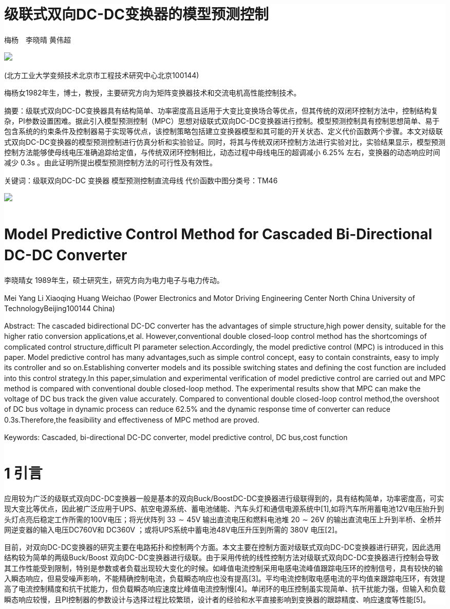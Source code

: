 # 级联式双向DC-DC变换器的模型预测控制

梅杨　李晓晴 黄伟超

![](images/4338558833337a61332508caae034ea8a86a37cf79b3fc630ef54499b1af12bd.jpg)

(北方工业大学变频技术北京市工程技术研究中心北京100144)

梅杨女1982年生，博士，教授，主要研究方向为矩阵变换器技术和交流电机高性能控制技术。

摘要：级联式双向DC-DC变换器具有结构简单、功率密度高且适用于大变比变换场合等优点，但其传统的双闭环控制方法中，控制结构复杂，PI参数设置困难。据此引入模型预测控制（MPC）思想对级联式双向DC-DC变换器进行控制。模型预测控制具有控制思想简单、易于包含系统的约束条件及控制器易于实现等优点，该控制策略包括建立变换器模型和其可能的开关状态、定义代价函数两个步骤。本文对级联式双向DC-DC变换器的模型预测控制进行仿真分析和实验验证。同时，将其与传统双闭环控制方法进行实验对比，实验结果显示，模型预测控制方法能够使母线电压准确追踪给定值，与传统双闭环控制相比，动态过程中母线电压的超调减小 $6 . 2 5 \%$ 左右，变换器的动态响应时间减少 $0 . 3 \mathrm { s }$ 。由此证明所提出模型预测控制方法的可行性及有效性。

关键词：级联双向DC-DC 变换器 模型预测控制直流母线 代价函数中图分类号：TM46

![](images/a2196abc058ef3b3bfc409dd5670ebfda1e9386b0fdde8ede825ca0c0a430b0b.jpg)

# Model Predictive Control Method for Cascaded Bi-Directional DC-DC Converter

李晓晴女 1989年生，硕士研究生，研究方向为电力电子与电力传动。

Mei Yang Li Xiaoqing Huang Weichao (Power Electronics and Motor Driving Engineering Center North China University of TechnologyBeijing100144 China)

Abstract: The cascaded bidirectional DC-DC converter has the advantages of simple structure,high power density, suitable for the higher ratio conversion applications,et al. However,conventional double closed-loop control method has the shortcomings of complicated control structure,difficult PI parameter selection.Accordingly, the model predictive control (MPC) is introduced in this paper. Model predictive control has many advantages,such as simple control concept, easy to contain constraints, easy to imply its controller and so on.Establishing converter models and its possible switching states and defining the cost function are included into this control strategy.In this paper,simulation and experimental verification of model predictive control are carried out and MPC method is compared with conventional double closed-loop method. The experimental results show that MPC can make the voltage of DC bus track the given value accurately. Compared to conventional double closed-loop control method,the overshoot of DC bus voltage in dynamic process can reduce $6 2 . 5 \%$ and the dynamic response time of converter can reduce 0.3s.Therefore,the feasibility and effectiveness of MPC method are proved.

Keywords: Cascaded, bi-directional DC-DC converter, model predictive control, DC bus,cost function

# 1 引言

应用较为广泛的级联式双向DC-DC变换器一般是基本的双向Buck/BoostDC-DC变换器进行级联得到的，具有结构简单，功率密度高，可实现大变比等优点，因此被广泛应用于UPS、航空电源系统、蓄电池储能、汽车头灯和通信电源系统中[1],如将汽车所用蓄电池12V电压抬升到头灯点亮后稳定工作所需的100V电压；将光伏阵列 $3 3 \sim 4 5 \mathrm { V }$ 输出直流电压和燃料电池堆 $2 0 \sim 2 6 \mathrm { V }$ 的输出直流电压上升到半桥、全桥并网逆变器的输入电压DC760V和 $\mathrm { D C } 3 6 0 \mathrm { V }$ ；或将UPS系统中蓄电池48V电压升压到所需的 $3 8 0 \mathrm { V }$ 电压[2]。

目前，对双向DC-DC变换器的研究主要在电路拓扑和控制两个方面。本文主要在控制方面对级联式双向DC-DC变换器进行研究，因此选用结构较为简单的两级Buck/Boost 双向DC-DC变换器进行级联。由于采用传统的线性控制方法对级联式双向DC-DC变换器进行控制会导致其工作性能受到限制，特别是参数或者负载出现较大变化的时候。如峰值电流控制采用电感电流峰值跟踪电压环的控制信号，具有较快的输入瞬态响应，但易受噪声影响，不能精确控制电流，负载瞬态响应也没有提高[3]。平均电流控制取电感电流的平均值来跟踪电压环，有效提高了电流控制精度和抗干扰能力，但负载瞬态响应速度比峰值电流控制慢[4]。单闭环的电压控制虽实现简单、抗干扰能力强，但输入和负载瞬态响应较慢，且PI控制器的参数设计与选择过程比较繁琐，设计者的经验和水平直接影响到变换器的跟踪精度、响应速度等性能[5]。
